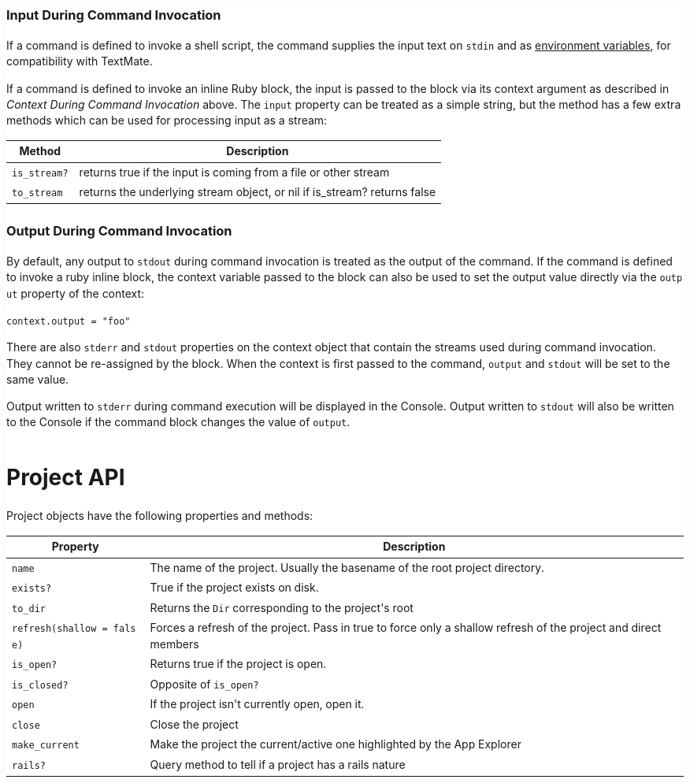 
### Input During Command Invocation

If a command is defined to invoke a shell script, the command supplies the input text on <code>stdin</code> and as [environment variables](http://manual.macromates.com/en/environment_variables.html), for compatibility with TextMate.

If a command is defined to invoke an inline Ruby block, the input is passed to the block via its context argument as described in _Context During Command Invocation_ above. The <code>input</code> property can be treated as a simple string, but the method has a few extra methods which can be used for processing input as a stream:

Method      | Description
------------- | -------------
<code>is_stream?</code> | returns true if the input is coming from a file or other stream
<code>to_stream</code> | returns the underlying stream object, or nil if is_stream? returns false


### Output During Command Invocation

By default, any output to <code>stdout</code> during command invocation is treated as the output of the command. If the command is defined to invoke a ruby inline block, the context variable passed to the block can also be used to set the output value directly via the <code>output</code> property of the context:

    context.output = "foo"

There are also <code>stderr</code> and <code>stdout</code> properties on the context object that contain the streams used during command invocation. They cannot be re-assigned by the block. When the context is first passed to the command, <code>output</code> and <code>stdout</code> will be set to the same value.

Output written to <code>stderr</code> during command execution will be displayed in the Console. Output written to <code>stdout</code> will also be written to the Console if the command block changes the value of <code>output</code>.

# Project API

Project objects have the following properties and methods:

Property      | Description
------------- | -------------
<code>name</code>						| The name of the project. Usually the basename of the root project directory.
<code>exists?</code>						| True if the project exists on disk.
<code>to_dir</code>						| Returns the <code>Dir</code> corresponding to the project's root
<code>refresh(shallow = false)</code>	| Forces a refresh of the project. Pass in true to force only a shallow refresh of the project and direct members
<code>is_open?</code>					| Returns true if the project is open.
<code>is_closed?</code>					| Opposite of <code>is_open?</code>
<code>open</code>						| If the project isn't currently open, open it.
<code>close</code>						| Close the project
<code>make_current</code>				| Make the project the current/active one highlighted by the App Explorer
<code>rails?</code>						| Query method to tell if a project has a rails nature
